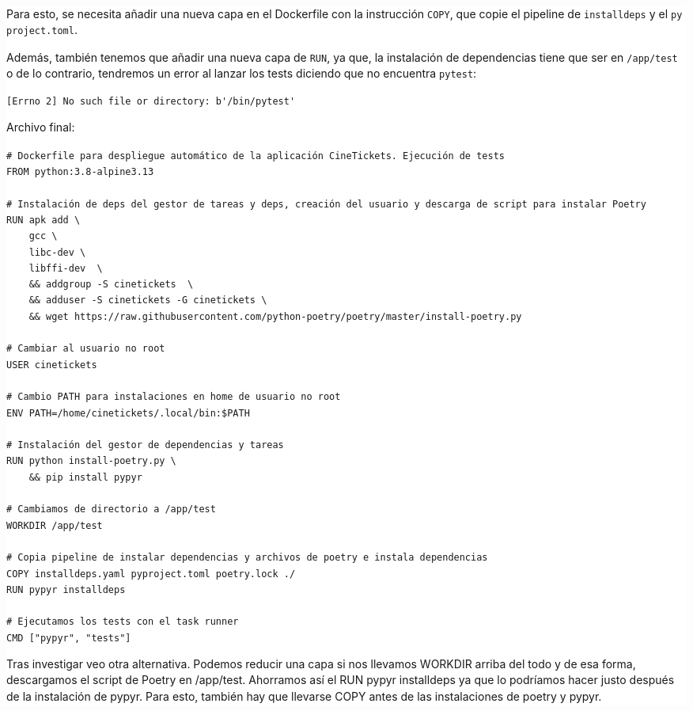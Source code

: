 Para esto, se necesita añadir una nueva capa en el Dockerfile con la instrucción `COPY`, que copie el pipeline
de `installdeps` y el `pyproject.toml`.

Además, también tenemos que añadir una nueva capa de `RUN`, ya que, la instalación de dependencias tiene que ser
en `/app/test` o de lo contrario, tendremos un error al lanzar los tests diciendo que no encuentra `pytest`:

```
[Errno 2] No such file or directory: b'/bin/pytest' 
```

Archivo final:

```
# Dockerfile para despliegue automático de la aplicación CineTickets. Ejecución de tests
FROM python:3.8-alpine3.13

# Instalación de deps del gestor de tareas y deps, creación del usuario y descarga de script para instalar Poetry
RUN apk add \
    gcc \
    libc-dev \
    libffi-dev  \
    && addgroup -S cinetickets  \
    && adduser -S cinetickets -G cinetickets \
    && wget https://raw.githubusercontent.com/python-poetry/poetry/master/install-poetry.py

# Cambiar al usuario no root
USER cinetickets

# Cambio PATH para instalaciones en home de usuario no root
ENV PATH=/home/cinetickets/.local/bin:$PATH

# Instalación del gestor de dependencias y tareas
RUN python install-poetry.py \
    && pip install pypyr

# Cambiamos de directorio a /app/test
WORKDIR /app/test

# Copia pipeline de instalar dependencias y archivos de poetry e instala dependencias
COPY installdeps.yaml pyproject.toml poetry.lock ./
RUN pypyr installdeps

# Ejecutamos los tests con el task runner
CMD ["pypyr", "tests"]
```

Tras investigar veo otra alternativa. Podemos reducir una capa si nos llevamos WORKDIR arriba del todo y de esa forma,
descargamos el script de Poetry en /app/test. Ahorramos así el RUN pypyr installdeps ya que lo podríamos hacer justo
después de la instalación de pypyr. Para esto, también hay que llevarse COPY antes de las instalaciones de poetry y
pypyr.
